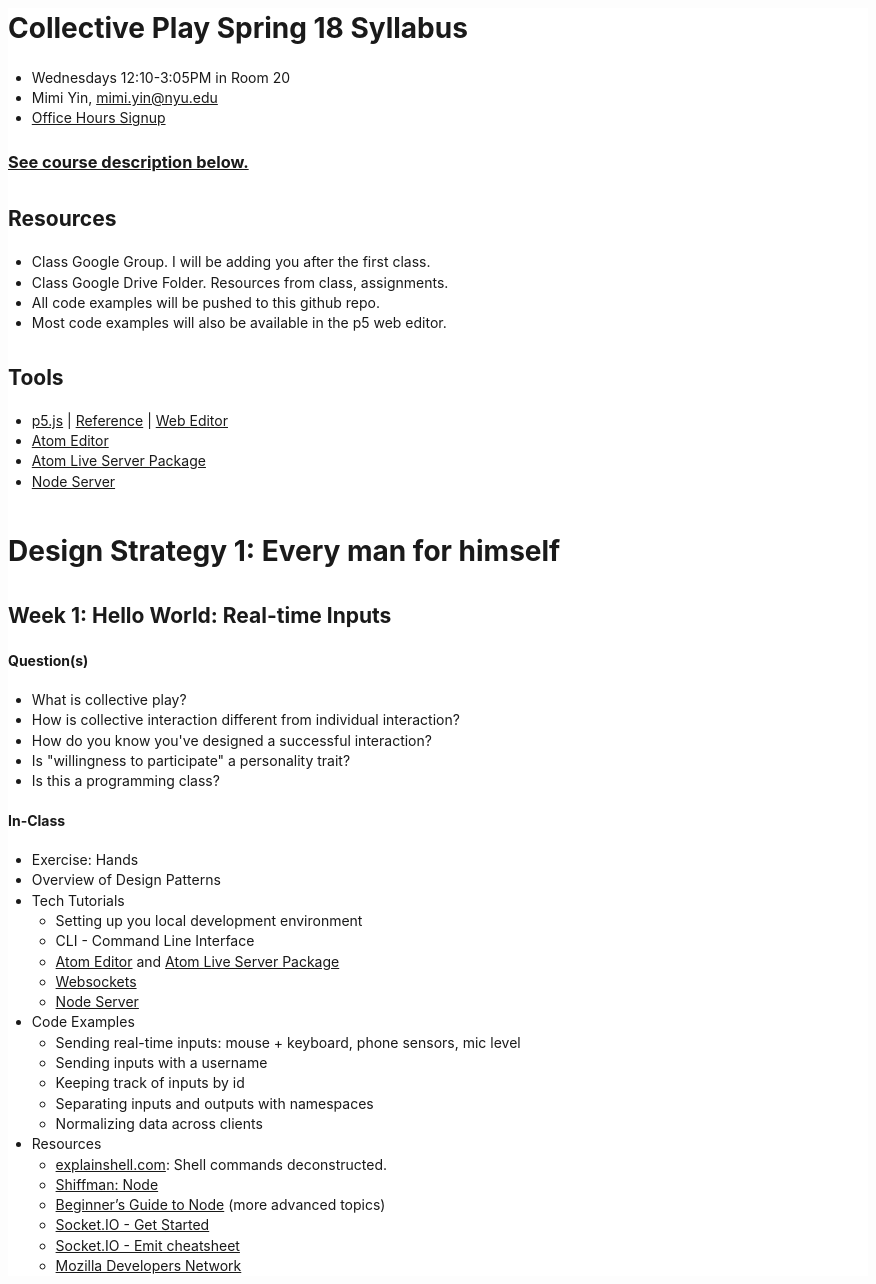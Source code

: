 # Collective Play Spring 18 Syllabus
   * Wednesdays 12:10-3:05PM in Room 20
   * Mimi Yin, mimi.yin@nyu.edu
   * [Office Hours Signup](https://itp.nyu.edu/inwiki/Signup/Mimi)

### [See course description below.](https://github.com/mimiyin/collective-play-s18/blob/master/README.md#course-description)

## Resources
   * Class Google Group. I will be adding you after the first class.
   * Class Google Drive Folder. Resources from class, assignments.
   * All code examples will be pushed to this github repo.
   * Most code examples will also be available in the p5 web editor.

## Tools
   * [p5.js](http://p5js.org/) | [Reference](http://p5js.org/reference/) | [Web Editor](http://alpha.editor.p5js.org/)
   * [Atom Editor](https://github.com/mimiyin/sense-me-move-me/wiki/Atom)
   * [Atom Live Server Package](https://atom.io/packages/atom-live-server)
   * [Node Server](https://nodejs.org/en/)

# Design Strategy 1: Every man for himself

## Week 1: Hello World: Real-time Inputs
#### Question(s)
   * What is collective play?
   * How is collective interaction different from individual interaction?
   * How do you know you've designed a successful interaction?
   * Is "willingness to participate" a personality trait?
   * Is this a programming class?
#### In-Class
   * Exercise: Hands
   * Overview of Design Patterns
   * Tech Tutorials
      * Setting up you local development environment
      * CLI - Command Line Interface
      * [Atom Editor](https://github.com/mimiyin/sense-me-move-me/wiki/Atom) and [Atom Live Server Package](https://atom.io/packages/atom-live-server)
      * [Websockets](https://developer.mozilla.org/en-US/docs/Web/API/WebSockets_API)
      * [Node Server](https://nodejs.org/en/)
   * Code Examples
      * Sending real-time inputs: mouse + keyboard, phone sensors, mic level
      * Sending inputs with a username
      * Keeping track of inputs by id
      * Separating inputs and outputs with namespaces
      * Normalizing data across clients
  * Resources
     * [explainshell.com](https://explainshell.com/explain?cmd=ls+-lah+file.ext): Shell commands deconstructed.
     * [Shiffman: Node](http://shiffman.net/a2z/server-node/)
     * [Beginner’s Guide to Node](https://glitch.com/~node-beginner) (more advanced topics)
     * [Socket.IO - Get Started](https://socket.io/get-started/)
     * [Socket.IO - Emit cheatsheet](https://socket.io/docs/emit-cheatsheet/)
     * [Mozilla Developers Network](https://developer.mozilla.org/en-US/)
